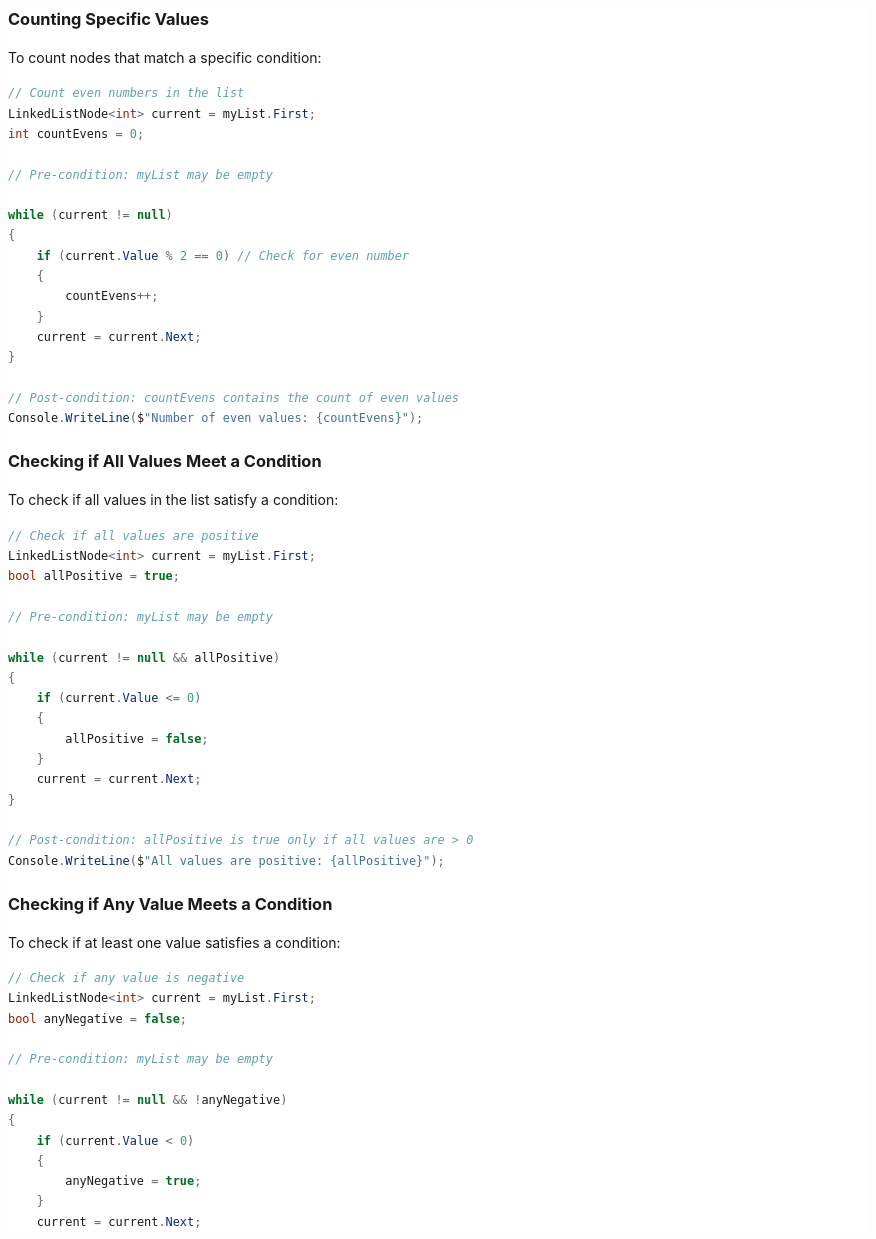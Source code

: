 ### Counting Specific Values

To count nodes that match a specific condition:

```csharp
// Count even numbers in the list
LinkedListNode<int> current = myList.First;
int countEvens = 0;

// Pre-condition: myList may be empty

while (current != null)
{
    if (current.Value % 2 == 0) // Check for even number
    {
        countEvens++;
    }
    current = current.Next;
}

// Post-condition: countEvens contains the count of even values
Console.WriteLine($"Number of even values: {countEvens}");
```

### Checking if All Values Meet a Condition

To check if all values in the list satisfy a condition:

```csharp
// Check if all values are positive
LinkedListNode<int> current = myList.First;
bool allPositive = true;

// Pre-condition: myList may be empty

while (current != null && allPositive)
{
    if (current.Value <= 0)
    {
        allPositive = false;
    }
    current = current.Next;
}

// Post-condition: allPositive is true only if all values are > 0
Console.WriteLine($"All values are positive: {allPositive}");
```

### Checking if Any Value Meets a Condition

To check if at least one value satisfies a condition:

```csharp
// Check if any value is negative
LinkedListNode<int> current = myList.First;
bool anyNegative = false;

// Pre-condition: myList may be empty

while (current != null && !anyNegative)
{
    if (current.Value < 0)
    {
        anyNegative = true;
    }
    current = current.Next;
```